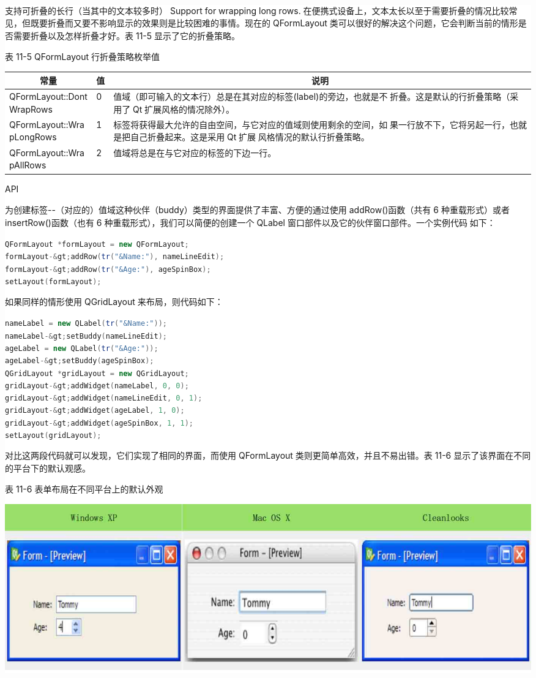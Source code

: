 支持可折叠的长行（当其中的文本较多时） Support for wrapping long rows. 在便携式设备上，文本太长以至于需要折叠的情况比较常见，但既要折叠而又要不影响显示的效果则是比较困难的事情。现在的 QFormLayout 类可以很好的解决这个问题，它会判断当前的情形是否需要折叠以及怎样折叠才好。表 11-5 显示了它的折叠策略。

表 11-5 QFormLayout 行折叠策略枚举值

| 常量 | 值 | 说明 |
| --- | --- | --- |
| QFormLayout::DontWrapRows | 0 | 值域（即可输入的文本行）总是在其对应的标签(label)的旁边，也就是不 折叠。这是默认的行折叠策略（采用了 Qt 扩展风格的情况除外）。 |
| QFormLayout::WrapLongRows | 1 | 标签将获得最大允许的自由空间，与它对应的值域则使用剩余的空间，如 果一行放不下，它将另起一行，也就是把自己折叠起来。这是采用 Qt 扩展 风格情况的默认行折叠策略。 |
| QFormLayout::WrapAllRows | 2 | 值域将总是在与它对应的标签的下边一行。 |

API

为创建标签--（对应的）值域这种伙伴（buddy）类型的界面提供了丰富、方便的通过使用 addRow()函数（共有 6 种重载形式）或者 insertRow()函数（也有 6 种重载形式），我们可以简便的创建一个 QLabel 窗口部件以及它的伙伴窗口部件。一个实例代码 如下：

```cpp
QFormLayout *formLayout = new QFormLayout;
formLayout-&gt;addRow(tr("&Name:"), nameLineEdit);
formLayout-&gt;addRow(tr("&Age:"), ageSpinBox);
setLayout(formLayout); 
```

如果同样的情形使用 QGridLayout 来布局，则代码如下：

```cpp
nameLabel = new QLabel(tr("&Name:"));
nameLabel-&gt;setBuddy(nameLineEdit);
ageLabel = new QLabel(tr("&Age:"));
ageLabel-&gt;setBuddy(ageSpinBox);
QGridLayout *gridLayout = new QGridLayout;
gridLayout-&gt;addWidget(nameLabel, 0, 0);
gridLayout-&gt;addWidget(nameLineEdit, 0, 1);
gridLayout-&gt;addWidget(ageLabel, 1, 0);
gridLayout-&gt;addWidget(ageSpinBox, 1, 1);
setLayout(gridLayout); 
```

对比这两段代码就可以发现，它们实现了相同的界面，而使用 QFormLayout 类则更简单高效，并且不易出错。表 11-6 显示了该界面在不同的平台下的默认观感。

表 11-6 表单布局在不同平台上的默认外观

![](img/11-6.jpg)
